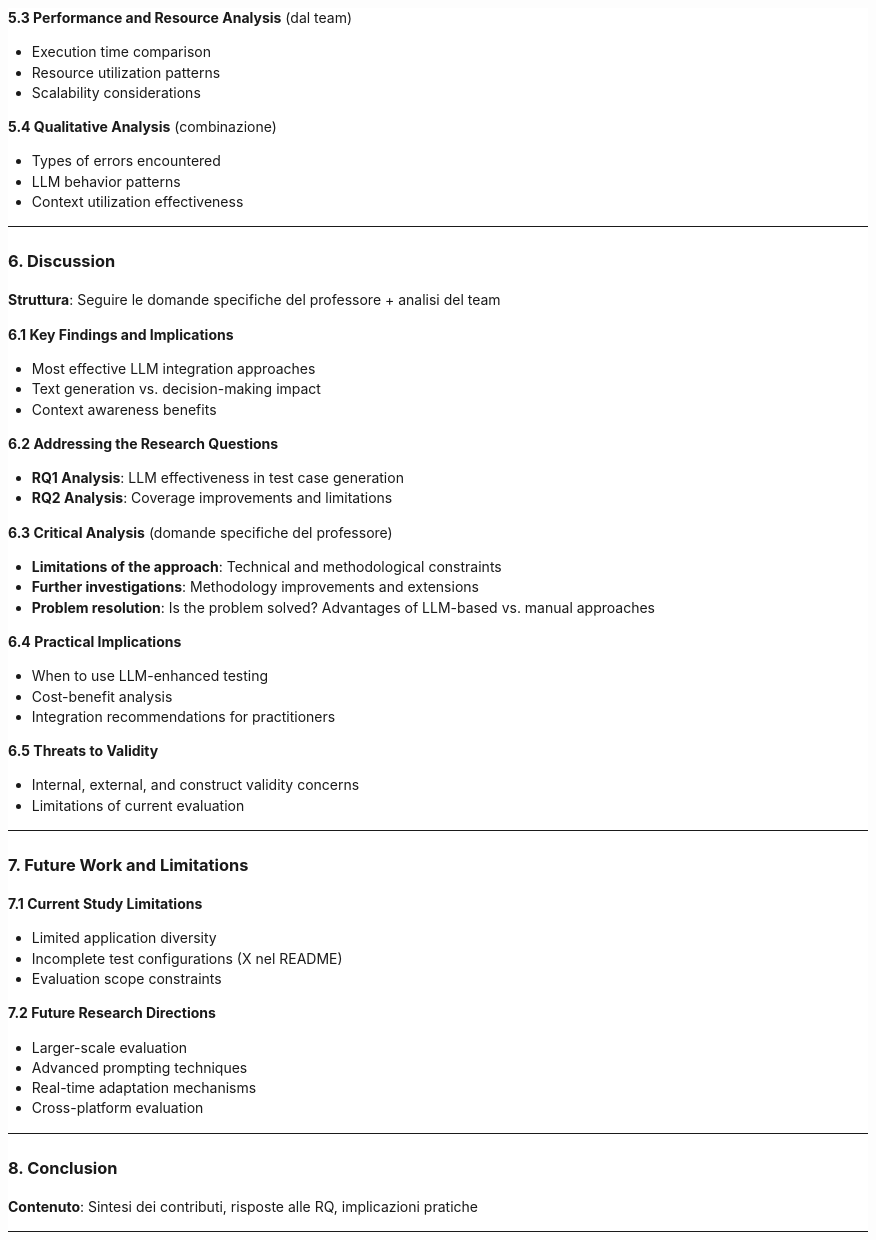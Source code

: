 **5.3 Performance and Resource Analysis** (dal team)
- Execution time comparison
- Resource utilization patterns
- Scalability considerations

**5.4 Qualitative Analysis** (combinazione)
- Types of errors encountered
- LLM behavior patterns
- Context utilization effectiveness

---

### 6. Discussion
**Struttura**: Seguire le domande specifiche del professore + analisi del team

**6.1 Key Findings and Implications**
- Most effective LLM integration approaches
- Text generation vs. decision-making impact
- Context awareness benefits

**6.2 Addressing the Research Questions**
- **RQ1 Analysis**: LLM effectiveness in test case generation
- **RQ2 Analysis**: Coverage improvements and limitations

**6.3 Critical Analysis** (domande specifiche del professore)
- **Limitations of the approach**: Technical and methodological constraints
- **Further investigations**: Methodology improvements and extensions
- **Problem resolution**: Is the problem solved? Advantages of LLM-based vs. manual approaches

**6.4 Practical Implications**
- When to use LLM-enhanced testing
- Cost-benefit analysis
- Integration recommendations for practitioners

**6.5 Threats to Validity**
- Internal, external, and construct validity concerns
- Limitations of current evaluation

---

### 7. Future Work and Limitations
**7.1 Current Study Limitations**
- Limited application diversity
- Incomplete test configurations (X nel README)
- Evaluation scope constraints

**7.2 Future Research Directions**
- Larger-scale evaluation
- Advanced prompting techniques
- Real-time adaptation mechanisms
- Cross-platform evaluation

---

### 8. Conclusion
**Contenuto**: Sintesi dei contributi, risposte alle RQ, implicazioni pratiche

---